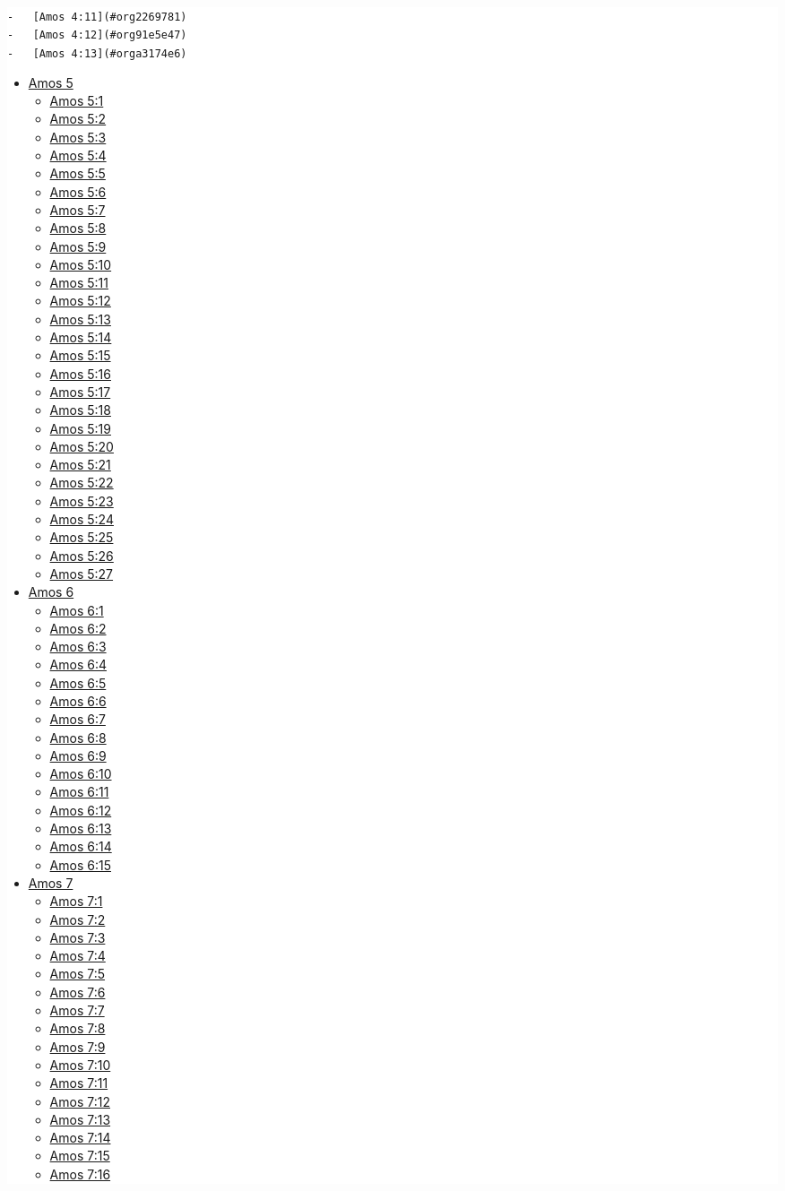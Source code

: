     -   [Amos 4:11](#org2269781)
    -   [Amos 4:12](#org91e5e47)
    -   [Amos 4:13](#orga3174e6)
-   [Amos 5](#org8c0559b)
    -   [Amos 5:1](#org8e17c71)
    -   [Amos 5:2](#org41399b0)
    -   [Amos 5:3](#orge65e19c)
    -   [Amos 5:4](#orgd9daf21)
    -   [Amos 5:5](#org9417859)
    -   [Amos 5:6](#org29d732b)
    -   [Amos 5:7](#org362a6f6)
    -   [Amos 5:8](#org6c7f705)
    -   [Amos 5:9](#org07dfbd5)
    -   [Amos 5:10](#orgdecbb6e)
    -   [Amos 5:11](#org5ef0f8d)
    -   [Amos 5:12](#org3862723)
    -   [Amos 5:13](#org8c6f44c)
    -   [Amos 5:14](#orge2360dc)
    -   [Amos 5:15](#org4b2c6d5)
    -   [Amos 5:16](#org7c95e80)
    -   [Amos 5:17](#org761e533)
    -   [Amos 5:18](#orgf2fe8df)
    -   [Amos 5:19](#org84a18cc)
    -   [Amos 5:20](#org43062fa)
    -   [Amos 5:21](#org7ac72b7)
    -   [Amos 5:22](#org5ef8c2d)
    -   [Amos 5:23](#org0dfe01d)
    -   [Amos 5:24](#org9769d20)
    -   [Amos 5:25](#org3e3cd01)
    -   [Amos 5:26](#org08b57bf)
    -   [Amos 5:27](#org1b97d02)
-   [Amos 6](#orgdceb0e3)
    -   [Amos 6:1](#org9f94a70)
    -   [Amos 6:2](#orgdc5f7f0)
    -   [Amos 6:3](#org5e67588)
    -   [Amos 6:4](#org86c194f)
    -   [Amos 6:5](#org8471341)
    -   [Amos 6:6](#org18b1b46)
    -   [Amos 6:7](#orgaee7c4c)
    -   [Amos 6:8](#org7b18c70)
    -   [Amos 6:9](#orgf6dc75d)
    -   [Amos 6:10](#orgfe0bdca)
    -   [Amos 6:11](#orgabd516c)
    -   [Amos 6:12](#org92fd781)
    -   [Amos 6:13](#org52abfeb)
    -   [Amos 6:14](#org73a78fd)
    -   [Amos 6:15](#org88f598a)
-   [Amos 7](#orgf09e1fb)
    -   [Amos 7:1](#org894c345)
    -   [Amos 7:2](#orgc2a8178)
    -   [Amos 7:3](#orgd0c0b8e)
    -   [Amos 7:4](#org7604120)
    -   [Amos 7:5](#org0c72a7b)
    -   [Amos 7:6](#org6d44979)
    -   [Amos 7:7](#orge467a9e)
    -   [Amos 7:8](#org28bb450)
    -   [Amos 7:9](#orgc5a57d1)
    -   [Amos 7:10](#org43a3921)
    -   [Amos 7:11](#orgc2b956d)
    -   [Amos 7:12](#org5833e0a)
    -   [Amos 7:13](#org58947f6)
    -   [Amos 7:14](#org2cf1797)
    -   [Amos 7:15](#orgb2cf5aa)
    -   [Amos 7:16](#orge0e88f0)